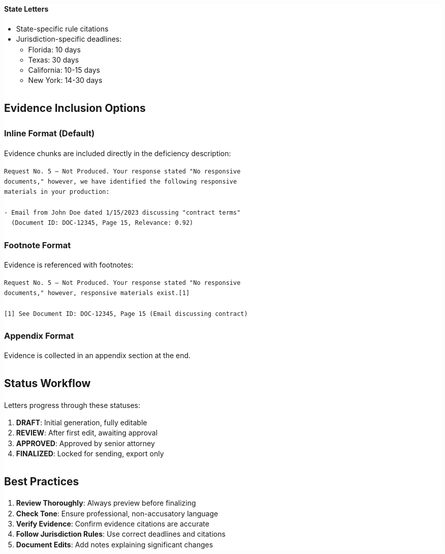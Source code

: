#### State Letters
- State-specific rule citations
- Jurisdiction-specific deadlines:
  - Florida: 10 days
  - Texas: 30 days
  - California: 10-15 days
  - New York: 14-30 days

## Evidence Inclusion Options

### Inline Format (Default)
Evidence chunks are included directly in the deficiency description:

```
Request No. 5 – Not Produced. Your response stated "No responsive 
documents," however, we have identified the following responsive 
materials in your production:

- Email from John Doe dated 1/15/2023 discussing "contract terms"
  (Document ID: DOC-12345, Page 15, Relevance: 0.92)
```

### Footnote Format
Evidence is referenced with footnotes:

```
Request No. 5 – Not Produced. Your response stated "No responsive 
documents," however, responsive materials exist.[1]

[1] See Document ID: DOC-12345, Page 15 (Email discussing contract)
```

### Appendix Format
Evidence is collected in an appendix section at the end.

## Status Workflow

Letters progress through these statuses:

1. **DRAFT**: Initial generation, fully editable
2. **REVIEW**: After first edit, awaiting approval
3. **APPROVED**: Approved by senior attorney
4. **FINALIZED**: Locked for sending, export only

## Best Practices

1. **Review Thoroughly**: Always preview before finalizing
2. **Check Tone**: Ensure professional, non-accusatory language
3. **Verify Evidence**: Confirm evidence citations are accurate
4. **Follow Jurisdiction Rules**: Use correct deadlines and citations
5. **Document Edits**: Add notes explaining significant changes
